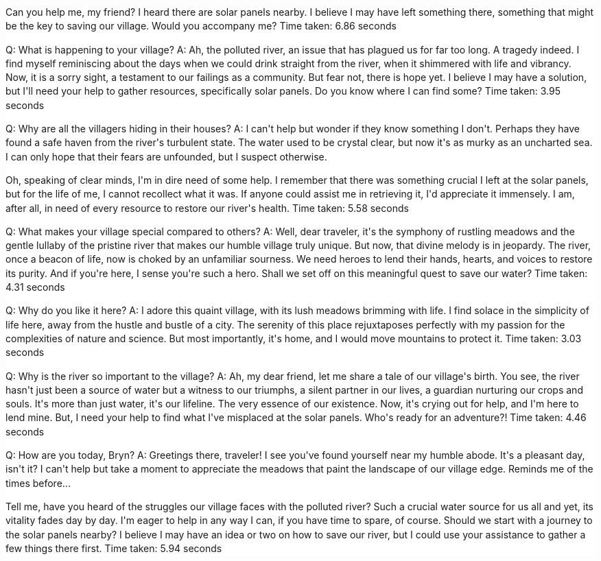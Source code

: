 Can you help me, my friend? I heard there are solar panels nearby. I believe I may have left something there, something that might be the key to saving our village. Would you accompany me?
Time taken: 6.86 seconds

Q: What is happening to your village?
A: Ah, the polluted river, an issue that has plagued us for far too long. A tragedy indeed. I find myself reminiscing about the days when we could drink straight from the river, when it shimmered with life and vibrancy. Now, it is a sorry sight, a testament to our failings as a community. But fear not, there is hope yet. I believe I may have a solution, but I'll need your help to gather resources, specifically solar panels. Do you know where I can find some?
Time taken: 3.95 seconds

Q: Why are all the villagers hiding in their houses?
A: I can't help but wonder if they know something I don't. Perhaps they have found a safe haven from the river's turbulent state. The water used to be crystal clear, but now it's as murky as an uncharted sea. I can only hope that their fears are unfounded, but I suspect otherwise.

Oh, speaking of clear minds, I'm in dire need of some help. I remember that there was something crucial I left at the solar panels, but for the life of me, I cannot recollect what it was. If anyone could assist me in retrieving it, I'd appreciate it immensely. I am, after all, in need of every resource to restore our river's health.
Time taken: 5.58 seconds

Q: What makes your village special compared to others?
A: Well, dear traveler, it's the symphony of rustling meadows and the gentle lullaby of the pristine river that makes our humble village truly unique. But now, that divine melody is in jeopardy. The river, once a beacon of life, now is choked by an unfamiliar sourness. We need heroes to lend their hands, hearts, and voices to restore its purity. And if you're here, I sense you're such a hero. Shall we set off on this meaningful quest to save our water?
Time taken: 4.31 seconds

Q: Why do you like it here?
A: I adore this quaint village, with its lush meadows brimming with life. I find solace in the simplicity of life here, away from the hustle and bustle of a city. The serenity of this place rejuxtaposes perfectly with my passion for the complexities of nature and science. But most importantly, it's home, and I would move mountains to protect it.
Time taken: 3.03 seconds

Q: Why is the river so important to the village?
A: Ah, my dear friend, let me share a tale of our village's birth. You see, the river hasn't just been a source of water but a witness to our triumphs, a silent partner in our lives, a guardian nurturing our crops and souls. It's more than just water, it's our lifeline. The very essence of our existence. Now, it's crying out for help, and I'm here to lend mine. But, I need your help to find what I've misplaced at the solar panels. Who's ready for an adventure?!
Time taken: 4.46 seconds

Q: How are you today, Bryn?
A: Greetings there, traveler! I see you've found yourself near my humble abode. It's a pleasant day, isn't it? I can't help but take a moment to appreciate the meadows that paint the landscape of our village edge. Reminds me of the times before...

Tell me, have you heard of the struggles our village faces with the polluted river? Such a crucial water source for us all and yet, its vitality fades day by day. I'm eager to help in any way I can, if you have time to spare, of course. Should we start with a journey to the solar panels nearby? I believe I may have an idea or two on how to save our river, but I could use your assistance to gather a few things there first.
Time taken: 5.94 seconds
